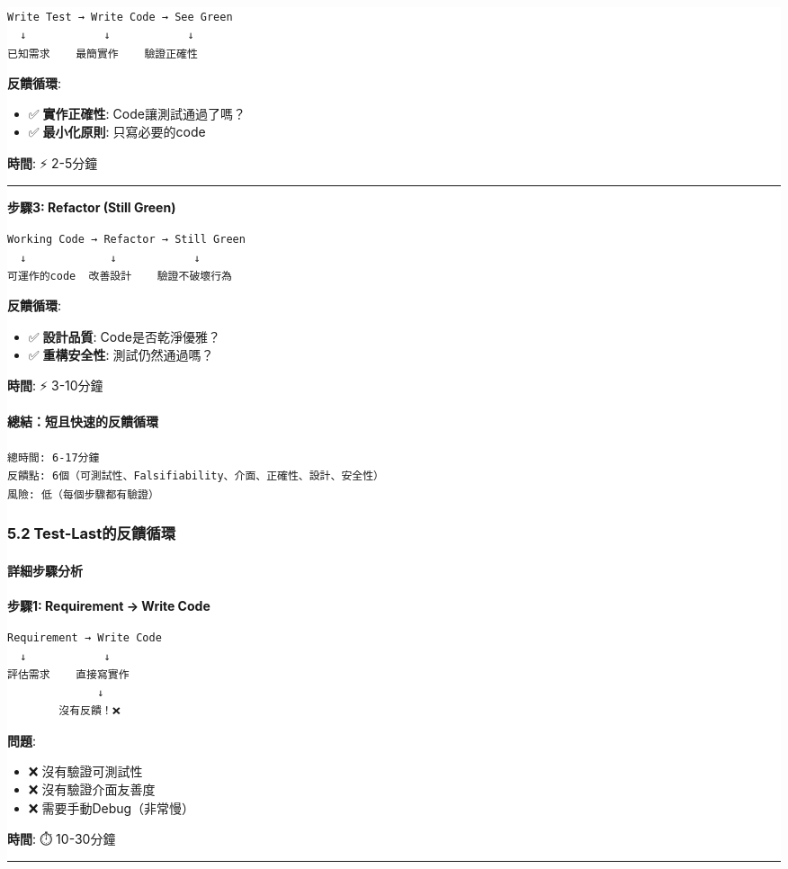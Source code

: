 ```text
Write Test → Write Code → See Green
  ↓            ↓            ↓
已知需求    最簡實作    驗證正確性
```

**反饋循環**:

- ✅ **實作正確性**: Code讓測試通過了嗎？
- ✅ **最小化原則**: 只寫必要的code

**時間**: ⚡ 2-5分鐘

---

**步驟3: Refactor (Still Green)**

```text
Working Code → Refactor → Still Green
  ↓             ↓            ↓
可運作的code  改善設計    驗證不破壞行為
```

**反饋循環**:

- ✅ **設計品質**: Code是否乾淨優雅？
- ✅ **重構安全性**: 測試仍然通過嗎？

**時間**: ⚡ 3-10分鐘

#### 總結：短且快速的反饋循環

```text
總時間: 6-17分鐘
反饋點: 6個（可測試性、Falsifiability、介面、正確性、設計、安全性）
風險: 低（每個步驟都有驗證）
```

### 5.2 Test-Last的反饋循環

#### 詳細步驟分析

**步驟1: Requirement → Write Code**

```text
Requirement → Write Code
  ↓            ↓
評估需求    直接寫實作
              ↓
        沒有反饋！❌
```

**問題**:

- ❌ 沒有驗證可測試性
- ❌ 沒有驗證介面友善度
- ❌ 需要手動Debug（非常慢）

**時間**: ⏱️ 10-30分鐘

---